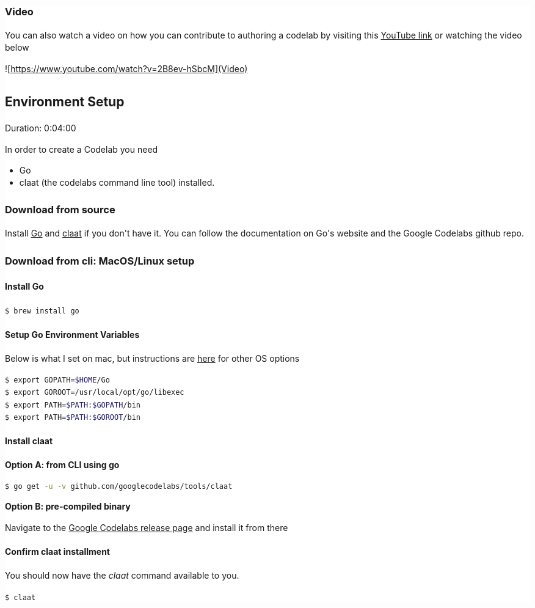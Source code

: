 ### Video 

You can also watch a video on how you can contribute to authoring a codelab by visiting this [YouTube link](https://www.youtube.com/watch?v=2B8ev-hSbcM) or watching the video below

![https://www.youtube.com/watch?v=2B8ev-hSbcM](Video)


## Environment Setup
Duration: 0:04:00

In order to create a Codelab you need   
- Go  
- claat (the codelabs command line tool) installed.

### Download from source
Install [Go](https://golang.org/dl/) and [claat](https://github.com/googlecodelabs/tools/tree/master/claat) if you don't have it. You can follow the documentation on Go's website and the Google Codelabs github repo. 

### Download from cli: MacOS/Linux setup

#### Install Go 


``` bash
$ brew install go
```

#### Setup Go Environment Variables
Below is what I set on mac, but instructions are [here](https://golang.org/doc/install) for other OS options

``` bash
$ export GOPATH=$HOME/Go
$ export GOROOT=/usr/local/opt/go/libexec
$ export PATH=$PATH:$GOPATH/bin
$ export PATH=$PATH:$GOROOT/bin
```

#### Install claat

**Option A: from CLI using go**

``` bash
$ go get -u -v github.com/googlecodelabs/tools/claat
```

**Option B: pre-compiled binary**

Navigate to the [Google Codelabs release page](https://github.com/googlecodelabs/tools/releases) and install it from there


#### Confirm claat installment
You should now have the *claat* command available to you. 
``` bash
$ claat
```
